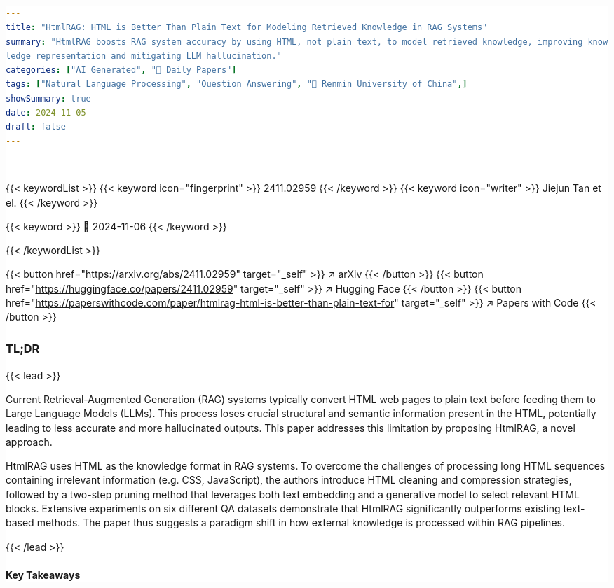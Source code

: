 ```yaml
---
title: "HtmlRAG: HTML is Better Than Plain Text for Modeling Retrieved Knowledge in RAG Systems"
summary: "HtmlRAG boosts RAG system accuracy by using HTML, not plain text, to model retrieved knowledge, improving knowledge representation and mitigating LLM hallucination."
categories: ["AI Generated", "🤗 Daily Papers"]
tags: ["Natural Language Processing", "Question Answering", "🏢 Renmin University of China",]
showSummary: true
date: 2024-11-05
draft: false
---
```


<br>

{{< keywordList >}}
{{< keyword icon="fingerprint" >}} 2411.02959 {{< /keyword >}}
{{< keyword icon="writer" >}} Jiejun Tan et el. {{< /keyword >}}
 
{{< keyword >}} 🤗 2024-11-06 {{< /keyword >}}
 
{{< /keywordList >}}

{{< button href="https://arxiv.org/abs/2411.02959" target="_self" >}}
↗ arXiv
{{< /button >}}
{{< button href="https://huggingface.co/papers/2411.02959" target="_self" >}}
↗ Hugging Face
{{< /button >}}
{{< button href="https://paperswithcode.com/paper/htmlrag-html-is-better-than-plain-text-for" target="_self" >}}
↗ Papers with Code
{{< /button >}}


### TL;DR


{{< lead >}}

Current Retrieval-Augmented Generation (RAG) systems typically convert HTML web pages to plain text before feeding them to Large Language Models (LLMs). This process loses crucial structural and semantic information present in the HTML, potentially leading to less accurate and more hallucinated outputs.  This paper addresses this limitation by proposing HtmlRAG, a novel approach. 

HtmlRAG uses HTML as the knowledge format in RAG systems.  To overcome the challenges of processing long HTML sequences containing irrelevant information (e.g. CSS, JavaScript), the authors introduce HTML cleaning and compression strategies, followed by a two-step pruning method that leverages both text embedding and a generative model to select relevant HTML blocks.  Extensive experiments on six different QA datasets demonstrate that HtmlRAG significantly outperforms existing text-based methods.  The paper thus suggests a paradigm shift in how external knowledge is processed within RAG pipelines.

{{< /lead >}}


#### Key Takeaways
